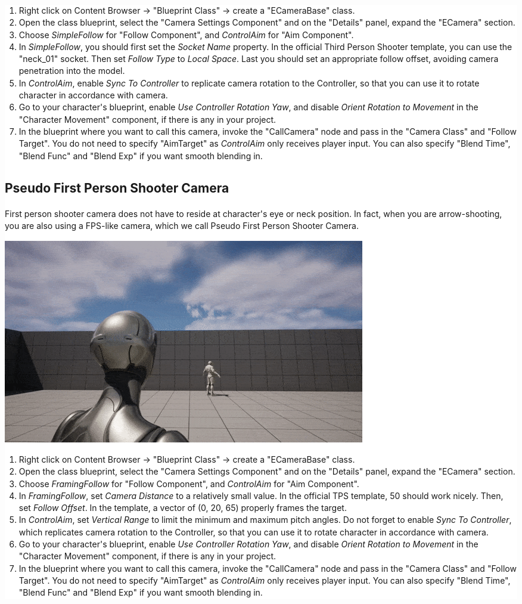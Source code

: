 1. Right click on Content Browser -> "Blueprint Class" -> create a "ECameraBase" class. 
2. Open the class blueprint, select the "Camera Settings Component" and on the "Details" panel, expand the "ECamera" section.
3. Choose *SimpleFollow* for "Follow Component", and *ControlAim* for "Aim Component".
4. In *SimpleFollow*, you should first set the *Socket Name* property. In the official Third Person Shooter template, you can use the "neck_01" socket. Then set *Follow Type* to *Local Space*. Last you should set an appropriate follow offset, avoiding camera penetration into the model.
5. In *ControlAim*, enable *Sync To Controller* to replicate camera rotation to the Controller, so that you can use it to rotate character in accordance with camera.
6. Go to your character's blueprint, enable *Use Controller Rotation Yaw*, and disable *Orient Rotation to Movement* in the "Character Movement" component, if there is any in your project.
7. In the blueprint where you want to call this camera, invoke the "CallCamera" node and pass in the "Camera Class" and "Follow Target". You do not need to specify "AimTarget" as *ControlAim* only receives player input. You can also specify "Blend Time", "Blend Func" and "Blend Exp" if you want smooth blending in.

## Pseudo First Person Shooter Camera
First person shooter camera does not have to reside at character's eye or neck position. In fact, when you are arrow-shooting, you are also using a FPS-like camera, which we call Pseudo First Person Shooter Camera.

![](Pics/gifs/PseudoFirstPersonShooterCamera.gif) 

1. Right click on Content Browser -> "Blueprint Class" -> create a "ECameraBase" class. 
2. Open the class blueprint, select the "Camera Settings Component" and on the "Details" panel, expand the "ECamera" section.
3. Choose *FramingFollow* for "Follow Component", and *ControlAim* for "Aim Component".
4. In *FramingFollow*, set *Camera Distance* to a relatively small value. In the official TPS template, 50 should work nicely. Then, set *Follow Offset*. In the template, a vector of (0, 20, 65) properly frames the target.
5. In *ControlAim*, set *Vertical Range* to limit the minimum and maximum pitch angles. Do not forget to enable *Sync To Controller*, which replicates camera rotation to the Controller, so that you can use it to rotate character in accordance with camera.
6. Go to your character's blueprint, enable *Use Controller Rotation Yaw*, and disable *Orient Rotation to Movement* in the "Character Movement" component, if there is any in your project.
7. In the blueprint where you want to call this camera, invoke the "CallCamera" node and pass in the "Camera Class" and "Follow Target". You do not need to specify "AimTarget" as *ControlAim* only receives player input. You can also specify "Blend Time", "Blend Func" and "Blend Exp" if you want smooth blending in.
